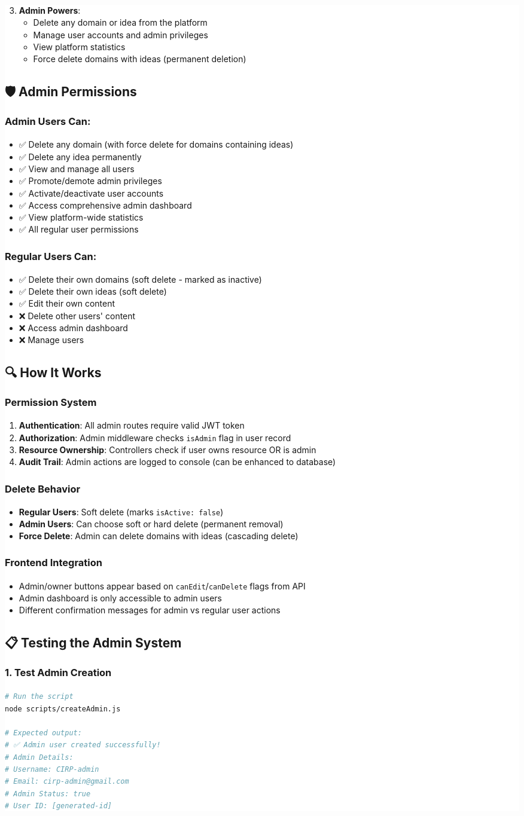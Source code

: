 3. **Admin Powers**:
   - Delete any domain or idea from the platform
   - Manage user accounts and admin privileges
   - View platform statistics
   - Force delete domains with ideas (permanent deletion)

## 🛡️ Admin Permissions

### **Admin Users Can:**
- ✅ Delete any domain (with force delete for domains containing ideas)
- ✅ Delete any idea permanently
- ✅ View and manage all users
- ✅ Promote/demote admin privileges
- ✅ Activate/deactivate user accounts
- ✅ Access comprehensive admin dashboard
- ✅ View platform-wide statistics
- ✅ All regular user permissions

### **Regular Users Can:**
- ✅ Delete their own domains (soft delete - marked as inactive)
- ✅ Delete their own ideas (soft delete)
- ✅ Edit their own content
- ❌ Delete other users' content
- ❌ Access admin dashboard
- ❌ Manage users

## 🔍 How It Works

### **Permission System**
1. **Authentication**: All admin routes require valid JWT token
2. **Authorization**: Admin middleware checks `isAdmin` flag in user record
3. **Resource Ownership**: Controllers check if user owns resource OR is admin
4. **Audit Trail**: Admin actions are logged to console (can be enhanced to database)

### **Delete Behavior**
- **Regular Users**: Soft delete (marks `isActive: false`)
- **Admin Users**: Can choose soft or hard delete (permanent removal)
- **Force Delete**: Admin can delete domains with ideas (cascading delete)

### **Frontend Integration**
- Admin/owner buttons appear based on `canEdit`/`canDelete` flags from API
- Admin dashboard is only accessible to admin users
- Different confirmation messages for admin vs regular user actions

## 📋 Testing the Admin System

### **1. Test Admin Creation**
```bash
# Run the script
node scripts/createAdmin.js

# Expected output:
# ✅ Admin user created successfully!
# Admin Details:
# Username: CIRP-admin
# Email: cirp-admin@gmail.com
# Admin Status: true
# User ID: [generated-id]
```
